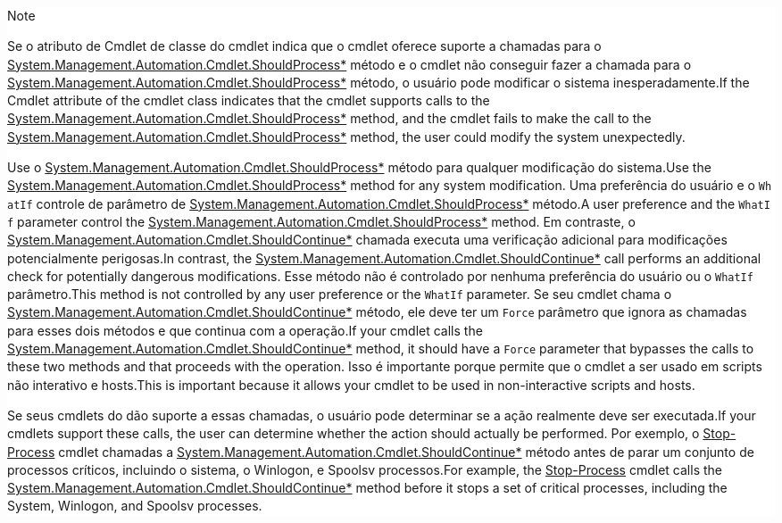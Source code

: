 > [!NOTE]
> <span data-ttu-id="7b0b9-190">Se o atributo de Cmdlet de classe do cmdlet indica que o cmdlet oferece suporte a chamadas para o [System.Management.Automation.Cmdlet.ShouldProcess\*](/dotnet/api/System.Management.Automation.Cmdlet.ShouldProcess) método e o cmdlet não conseguir fazer a chamada para o [ System.Management.Automation.Cmdlet.ShouldProcess\*](/dotnet/api/System.Management.Automation.Cmdlet.ShouldProcess) método, o usuário pode modificar o sistema inesperadamente.</span><span class="sxs-lookup"><span data-stu-id="7b0b9-190">If the Cmdlet attribute of the cmdlet class indicates that the cmdlet supports calls to the [System.Management.Automation.Cmdlet.ShouldProcess\*](/dotnet/api/System.Management.Automation.Cmdlet.ShouldProcess) method, and the cmdlet fails to make the call to the [System.Management.Automation.Cmdlet.ShouldProcess\*](/dotnet/api/System.Management.Automation.Cmdlet.ShouldProcess) method, the user could modify the system unexpectedly.</span></span>

<span data-ttu-id="7b0b9-191">Use o [System.Management.Automation.Cmdlet.ShouldProcess\*](/dotnet/api/System.Management.Automation.Cmdlet.ShouldProcess) método para qualquer modificação do sistema.</span><span class="sxs-lookup"><span data-stu-id="7b0b9-191">Use the [System.Management.Automation.Cmdlet.ShouldProcess\*](/dotnet/api/System.Management.Automation.Cmdlet.ShouldProcess) method for any system modification.</span></span> <span data-ttu-id="7b0b9-192">Uma preferência do usuário e o `WhatIf` controle de parâmetro de [System.Management.Automation.Cmdlet.ShouldProcess\*](/dotnet/api/System.Management.Automation.Cmdlet.ShouldProcess) método.</span><span class="sxs-lookup"><span data-stu-id="7b0b9-192">A user preference and the `WhatIf` parameter control the [System.Management.Automation.Cmdlet.ShouldProcess\*](/dotnet/api/System.Management.Automation.Cmdlet.ShouldProcess) method.</span></span> <span data-ttu-id="7b0b9-193">Em contraste, o [System.Management.Automation.Cmdlet.ShouldContinue\*](/dotnet/api/System.Management.Automation.Cmdlet.ShouldContinue) chamada executa uma verificação adicional para modificações potencialmente perigosas.</span><span class="sxs-lookup"><span data-stu-id="7b0b9-193">In contrast, the [System.Management.Automation.Cmdlet.ShouldContinue\*](/dotnet/api/System.Management.Automation.Cmdlet.ShouldContinue) call performs an additional check for potentially dangerous modifications.</span></span> <span data-ttu-id="7b0b9-194">Esse método não é controlado por nenhuma preferência do usuário ou o `WhatIf` parâmetro.</span><span class="sxs-lookup"><span data-stu-id="7b0b9-194">This method is not controlled by any user preference or the `WhatIf` parameter.</span></span> <span data-ttu-id="7b0b9-195">Se seu cmdlet chama o [System.Management.Automation.Cmdlet.ShouldContinue\*](/dotnet/api/System.Management.Automation.Cmdlet.ShouldContinue) método, ele deve ter um `Force` parâmetro que ignora as chamadas para esses dois métodos e que continua com a operação.</span><span class="sxs-lookup"><span data-stu-id="7b0b9-195">If your cmdlet calls the [System.Management.Automation.Cmdlet.ShouldContinue\*](/dotnet/api/System.Management.Automation.Cmdlet.ShouldContinue) method, it should have a `Force` parameter that bypasses the calls to these two methods and that proceeds with the operation.</span></span> <span data-ttu-id="7b0b9-196">Isso é importante porque permite que o cmdlet a ser usado em scripts não interativo e hosts.</span><span class="sxs-lookup"><span data-stu-id="7b0b9-196">This is important because it allows your cmdlet to be used in non-interactive scripts and hosts.</span></span>

<span data-ttu-id="7b0b9-197">Se seus cmdlets do dão suporte a essas chamadas, o usuário pode determinar se a ação realmente deve ser executada.</span><span class="sxs-lookup"><span data-stu-id="7b0b9-197">If your cmdlets support these calls, the user can determine whether the action should actually be performed.</span></span> <span data-ttu-id="7b0b9-198">Por exemplo, o [Stop-Process](/powershell/module/microsoft.powershell.management/stop-process) cmdlet chamadas a [System.Management.Automation.Cmdlet.ShouldContinue\*](/dotnet/api/System.Management.Automation.Cmdlet.ShouldContinue) método antes de parar um conjunto de processos críticos, incluindo o sistema, o Winlogon, e Spoolsv processos.</span><span class="sxs-lookup"><span data-stu-id="7b0b9-198">For example, the [Stop-Process](/powershell/module/microsoft.powershell.management/stop-process) cmdlet calls the [System.Management.Automation.Cmdlet.ShouldContinue\*](/dotnet/api/System.Management.Automation.Cmdlet.ShouldContinue) method before it stops a set of critical processes, including the System, Winlogon, and Spoolsv processes.</span></span>

